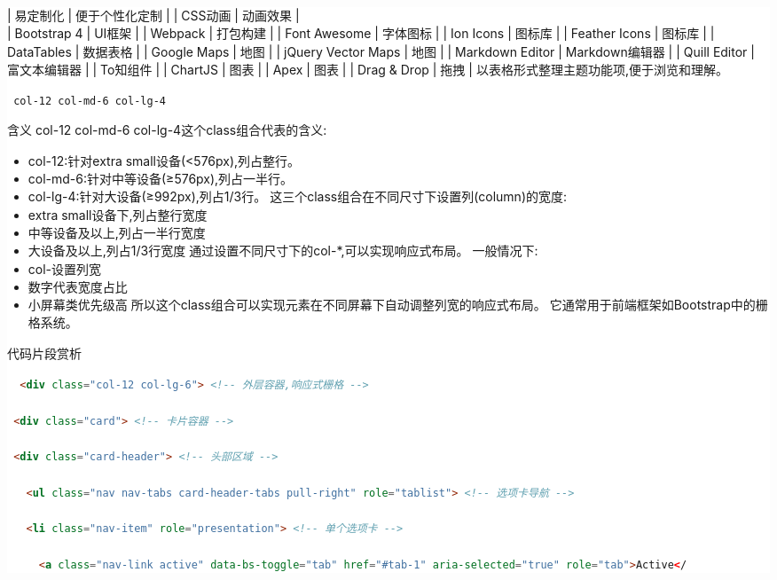   | 易定制化 | 便于个性化定制 |
  | CSS动画 | 动画效果 |  
  | Bootstrap 4 | UI框架 |
  | Webpack | 打包构建 |
  | Font Awesome | 字体图标 |
  | Ion Icons | 图标库 |
  | Feather Icons | 图标库 |
  | DataTables | 数据表格 |
  | Google Maps | 地图 |
  | jQuery Vector Maps | 地图 |
  | Markdown Editor | Markdown编辑器 |
  | Quill Editor | 富文本编辑器 |
  | To知组件 |
  | ChartJS | 图表 |
  | Apex | 图表 |
  | Drag & Drop | 拖拽 |
  以表格形式整理主题功能项,便于浏览和理解。

```CSS
 col-12 col-md-6 col-lg-4
```

含义
   col-12 col-md-6 col-lg-4这个class组合代表的含义:
  - col-12:针对extra small设备(<576px),列占整行。
  - col-md-6:针对中等设备(≥576px),列占一半行。 
  - col-lg-4:针对大设备(≥992px),列占1/3行。
  这三个class组合在不同尺寸下设置列(column)的宽度:
  - extra small设备下,列占整行宽度
  - 中等设备及以上,列占一半行宽度  
  - 大设备及以上,列占1/3行宽度
  通过设置不同尺寸下的col-*,可以实现响应式布局。
  一般情况下:
  - col-设置列宽
  - 数字代表宽度占比
  - 小屏幕类优先级高
  所以这个class组合可以实现元素在不同屏幕下自动调整列宽的响应式布局。
  它通常用于前端框架如Bootstrap中的栅格系统。


代码片段赏析
  
  ```html
    <div class="col-12 col-lg-6"> <!-- 外层容器,响应式栅格 -->
  
   <div class="card"> <!-- 卡片容器 -->
  
   <div class="card-header"> <!-- 头部区域 -->
  
     <ul class="nav nav-tabs card-header-tabs pull-right" role="tablist"> <!-- 选项卡导航 -->
  
     <li class="nav-item" role="presentation"> <!-- 单个选项卡 -->
  
       <a class="nav-link active" data-bs-toggle="tab" href="#tab-1" aria-selected="true" role="tab">Active</
  ```